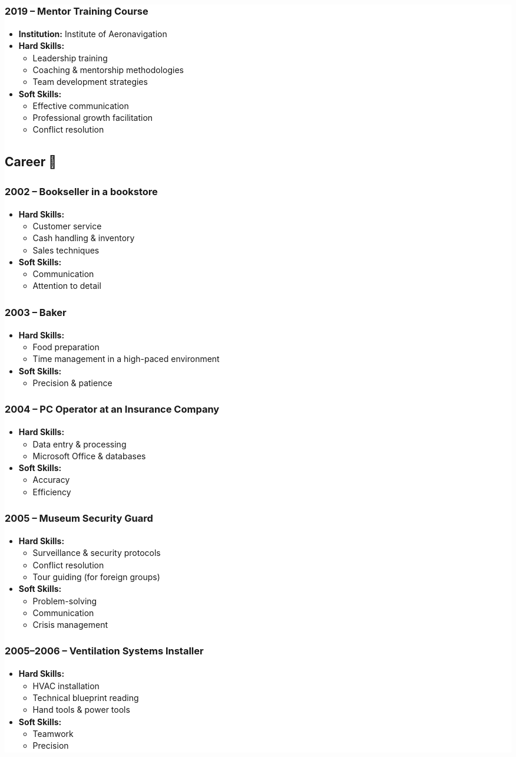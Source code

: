 ### **2019** – Mentor Training Course
- **Institution:** Institute of Aeronavigation
- **Hard Skills:**
  - Leadership training
  - Coaching & mentorship methodologies
  - Team development strategies
- **Soft Skills:**
  - Effective communication
  - Professional growth facilitation
  - Conflict resolution

## **Career** 💼

### **2002** – Bookseller in a bookstore
- **Hard Skills:**
  - Customer service
  - Cash handling & inventory
  - Sales techniques
- **Soft Skills:**
  - Communication
  - Attention to detail

### **2003** – Baker
- **Hard Skills:**
  - Food preparation 
  - Time management in a high-paced environment
- **Soft Skills:**
  - Precision & patience

### **2004** – PC Operator at an Insurance Company
- **Hard Skills:**
  - Data entry & processing
  - Microsoft Office & databases
- **Soft Skills:**
  - Accuracy
  - Efficiency

### **2005** – Museum Security Guard 
- **Hard Skills:**
  - Surveillance & security protocols
  - Conflict resolution
  - Tour guiding (for foreign groups)
- **Soft Skills:**
  - Problem-solving
  - Communication
  - Crisis management

### **2005–2006** – Ventilation Systems Installer
- **Hard Skills:**
  - HVAC installation
  - Technical blueprint reading
  - Hand tools & power tools
- **Soft Skills:**
  - Teamwork
  - Precision
